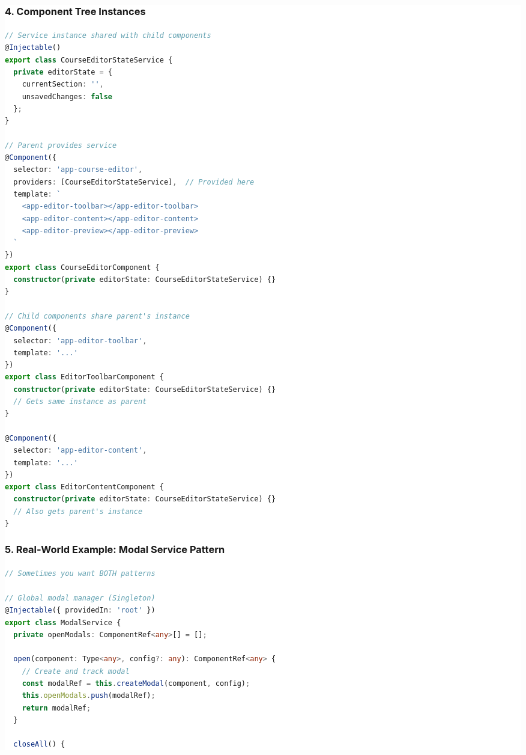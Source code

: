 ### 4. Component Tree Instances

```typescript
// Service instance shared with child components
@Injectable()
export class CourseEditorStateService {
  private editorState = {
    currentSection: '',
    unsavedChanges: false
  };
}

// Parent provides service
@Component({
  selector: 'app-course-editor',
  providers: [CourseEditorStateService],  // Provided here
  template: `
    <app-editor-toolbar></app-editor-toolbar>
    <app-editor-content></app-editor-content>
    <app-editor-preview></app-editor-preview>
  `
})
export class CourseEditorComponent {
  constructor(private editorState: CourseEditorStateService) {}
}

// Child components share parent's instance
@Component({
  selector: 'app-editor-toolbar',
  template: '...'
})
export class EditorToolbarComponent {
  constructor(private editorState: CourseEditorStateService) {}
  // Gets same instance as parent
}

@Component({
  selector: 'app-editor-content',
  template: '...'
})
export class EditorContentComponent {
  constructor(private editorState: CourseEditorStateService) {}
  // Also gets parent's instance
}
```

### 5. Real-World Example: Modal Service Pattern

```typescript
// Sometimes you want BOTH patterns

// Global modal manager (Singleton)
@Injectable({ providedIn: 'root' })
export class ModalService {
  private openModals: ComponentRef<any>[] = [];
  
  open(component: Type<any>, config?: any): ComponentRef<any> {
    // Create and track modal
    const modalRef = this.createModal(component, config);
    this.openModals.push(modalRef);
    return modalRef;
  }
  
  closeAll() {
```